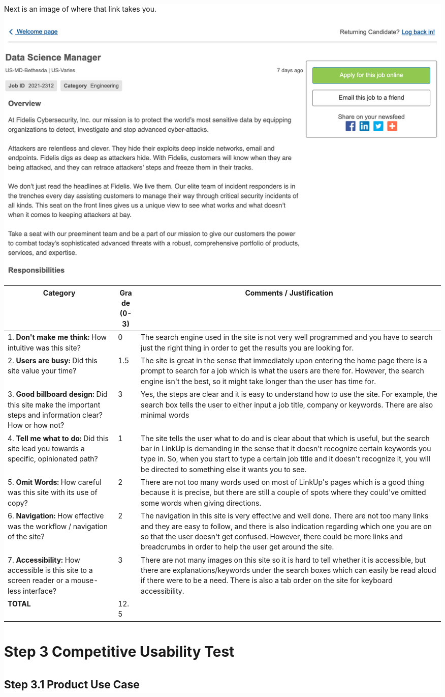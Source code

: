 Next is an image of where that link takes you.

![Application](Documents/../../labreports/application.png)


| Category | Grade (0-3) | Comments / Justification |
|---|---|---|
| 1. **Don't make me think:** How intuitive was this site? |  0 |  The search engine used in the site is not very well programmed and you have to search just the right thing in order to get the results you are looking for. |
| 2. **Users are busy:** Did this site value your time?  | 1.5  |  The site is great in the sense that immediately upon entering the home page there is a prompt to search for a job which is what the users are there for. However, the search engine isn't the best, so it might take longer than the user has time for. |
| 3. **Good billboard design:** Did this site make the important steps and information clear? How or how not? |  3 |  Yes, the steps are clear and it is easy to understand how to use the site. For example, the search box tells the user to either input a job title, company or keywords. There are also minimal words |
| 4. **Tell me what to do:** Did this site lead you towards a specific, opinionated path? |  1 |  The site tells the user what to do and is clear about that which is useful, but the search bar in LinkUp is demanding in the sense that it doesn't recognize certain keywords you type in. So, when you start to type a certain job title and it doesn't recognize it, you will be directed to something else it wants you to see.|
| 5. **Omit Words:** How careful was this site with its use of copy? |  2 |  There are not too many words used on most of LinkUp's pages which is a good thing because it is precise, but there are still a couple of spots where they could've omitted some words when giving directions.|
| 6. **Navigation:** How effective was the workflow / navigation of the site? |  2 |  The navigation in this site is very effective and well done. There are not too many links and they are easy to follow, and there is also indication regarding which one you are on so that the user doesn't get confused. However, there could be more links and breadcrumbs in order to help the user get around the site.|
| 7. **Accessibility:** How accessible is this site to a screen reader or a mouse-less interface? |  3 |  There are not many images on this site so it is hard to tell whether it is accessible, but there are explanations/keywords under the search boxes which can easily be read aloud if there were to be a need. There is also a tab order on the site for keyboard accessibility.|
| **TOTAL** |  12.5 |   |


# Step 3 Competitive Usability Test

## Step 3.1 Product Use Case
